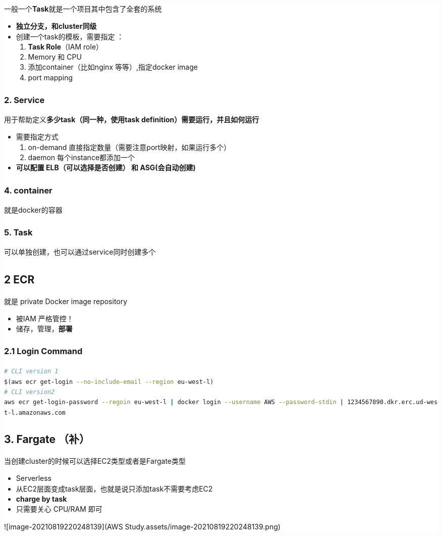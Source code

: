 一般一个**Task**就是一个项目其中包含了全套的系统

* **独立分支，和cluster同级**
* 创建一个task的模板，需要指定 ：
  1. **Task Role**（IAM role）
  2. Memory 和 CPU
  3. 添加container（比如nginx 等等）,指定docker image
  4. port mapping

### 2. Service

用于帮助定义**多少task（同一种，使用task definition）需要运行，并且如何运行**

* 需要指定方式
  1. on-demand 直接指定数量（需要注意port映射，如果运行多个）
  2. daemon 每个instance都添加一个
* **可以配置 ELB（可以选择是否创建） 和 ASG(会自动创建)**

### 4. container

就是docker的容器

### 5. Task

可以单独创建，也可以通过service同时创建多个

## 2 ECR

就是 private Docker image repository

* 被IAM 严格管控！
* 储存，管理，**部署**

### 2.1 Login Command

```bash
# CLI version 1
$(aws ecr get-login --no-include-email --region eu-west-l)
# CLI version2
aws ecr get-login-password --regoin eu-west-l | docker login --username AWS --password-stdin | 1234567890.dkr.erc.ud-west-l.amazonaws.com
```

## 3. Fargate （补）

当创建cluster的时候可以选择EC2类型或者是Fargate类型

* Serverless
* 从EC2层面变成task层面，也就是说只添加task不需要考虑EC2
* **charge by task**
* 只需要关心 CPU/RAM 即可

![image-20210819220248139](AWS Study.assets/image-20210819220248139.png)
